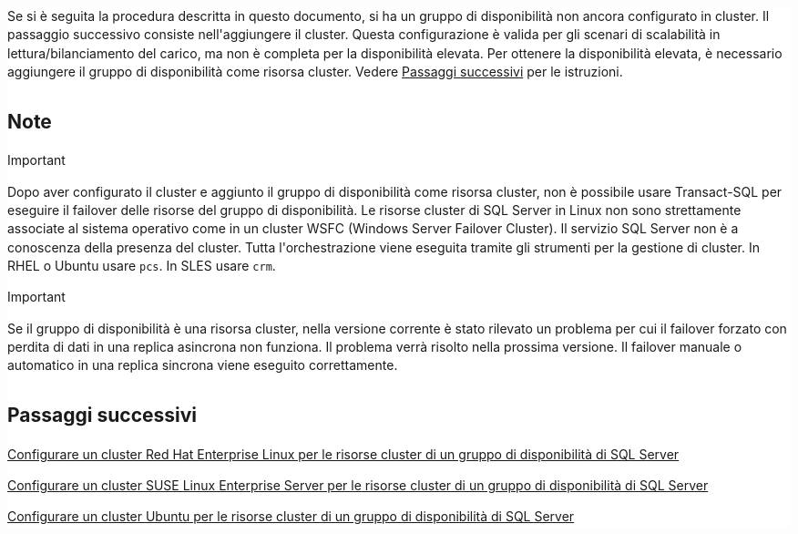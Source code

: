 Se si è seguita la procedura descritta in questo documento, si ha un gruppo di disponibilità non ancora configurato in cluster. Il passaggio successivo consiste nell'aggiungere il cluster. Questa configurazione è valida per gli scenari di scalabilità in lettura/bilanciamento del carico, ma non è completa per la disponibilità elevata. Per ottenere la disponibilità elevata, è necessario aggiungere il gruppo di disponibilità come risorsa cluster. Vedere [Passaggi successivi](#next-steps) per le istruzioni. 

## <a name="notes"></a>Note

>[!IMPORTANT]
>Dopo aver configurato il cluster e aggiunto il gruppo di disponibilità come risorsa cluster, non è possibile usare Transact-SQL per eseguire il failover delle risorse del gruppo di disponibilità. Le risorse cluster di SQL Server in Linux non sono strettamente associate al sistema operativo come in un cluster WSFC (Windows Server Failover Cluster). Il servizio SQL Server non è a conoscenza della presenza del cluster. Tutta l'orchestrazione viene eseguita tramite gli strumenti per la gestione di cluster. In RHEL o Ubuntu usare `pcs`. In SLES usare `crm`. 

>[!IMPORTANT]
>Se il gruppo di disponibilità è una risorsa cluster, nella versione corrente è stato rilevato un problema per cui il failover forzato con perdita di dati in una replica asincrona non funziona. Il problema verrà risolto nella prossima versione. Il failover manuale o automatico in una replica sincrona viene eseguito correttamente.


## <a name="next-steps"></a>Passaggi successivi

[Configurare un cluster Red Hat Enterprise Linux per le risorse cluster di un gruppo di disponibilità di SQL Server](sql-server-linux-availability-group-cluster-rhel.md)

[Configurare un cluster SUSE Linux Enterprise Server per le risorse cluster di un gruppo di disponibilità di SQL Server](sql-server-linux-availability-group-cluster-sles.md)

[Configurare un cluster Ubuntu per le risorse cluster di un gruppo di disponibilità di SQL Server](sql-server-linux-availability-group-cluster-ubuntu.md)
